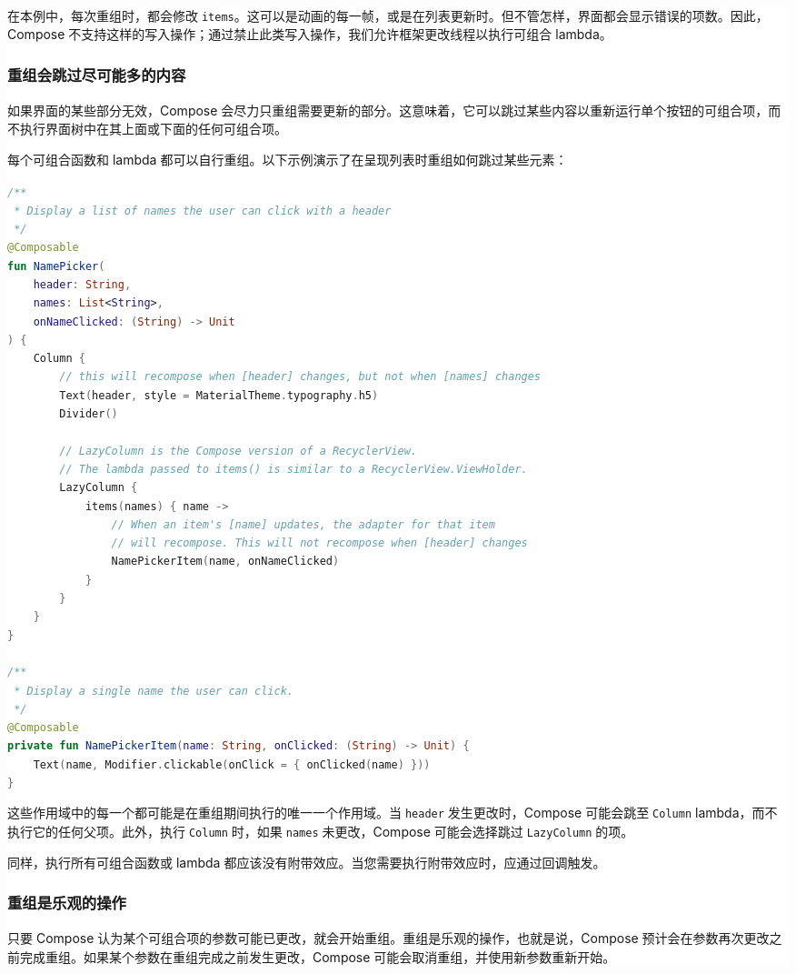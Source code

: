 在本例中，每次重组时，都会修改 `items`。这可以是动画的每一帧，或是在列表更新时。但不管怎样，界面都会显示错误的项数。因此，Compose 不支持这样的写入操作；通过禁止此类写入操作，我们允许框架更改线程以执行可组合 lambda。

### 重组会跳过尽可能多的内容

如果界面的某些部分无效，Compose 会尽力只重组需要更新的部分。这意味着，它可以跳过某些内容以重新运行单个按钮的可组合项，而不执行界面树中在其上面或下面的任何可组合项。

每个可组合函数和 lambda 都可以自行重组。以下示例演示了在呈现列表时重组如何跳过某些元素：

```kotlin
/**
 * Display a list of names the user can click with a header
 */
@Composable
fun NamePicker(
    header: String,
    names: List<String>,
    onNameClicked: (String) -> Unit
) {
    Column {
        // this will recompose when [header] changes, but not when [names] changes
        Text(header, style = MaterialTheme.typography.h5)
        Divider()

        // LazyColumn is the Compose version of a RecyclerView.
        // The lambda passed to items() is similar to a RecyclerView.ViewHolder.
        LazyColumn {
            items(names) { name ->
                // When an item's [name] updates, the adapter for that item
                // will recompose. This will not recompose when [header] changes
                NamePickerItem(name, onNameClicked)
            }
        }
    }
}

/**
 * Display a single name the user can click.
 */
@Composable
private fun NamePickerItem(name: String, onClicked: (String) -> Unit) {
    Text(name, Modifier.clickable(onClick = { onClicked(name) }))
}
```

这些作用域中的每一个都可能是在重组期间执行的唯一一个作用域。当 `header` 发生更改时，Compose 可能会跳至 `Column` lambda，而不执行它的任何父项。此外，执行 `Column` 时，如果 `names` 未更改，Compose 可能会选择跳过 `LazyColumn` 的项。

同样，执行所有可组合函数或 lambda 都应该没有附带效应。当您需要执行附带效应时，应通过回调触发。

### 重组是乐观的操作

只要 Compose 认为某个可组合项的参数可能已更改，就会开始重组。重组是乐观的操作，也就是说，Compose 预计会在参数再次更改之前完成重组。如果某个参数在重组完成之前发生更改，Compose 可能会取消重组，并使用新参数重新开始。

